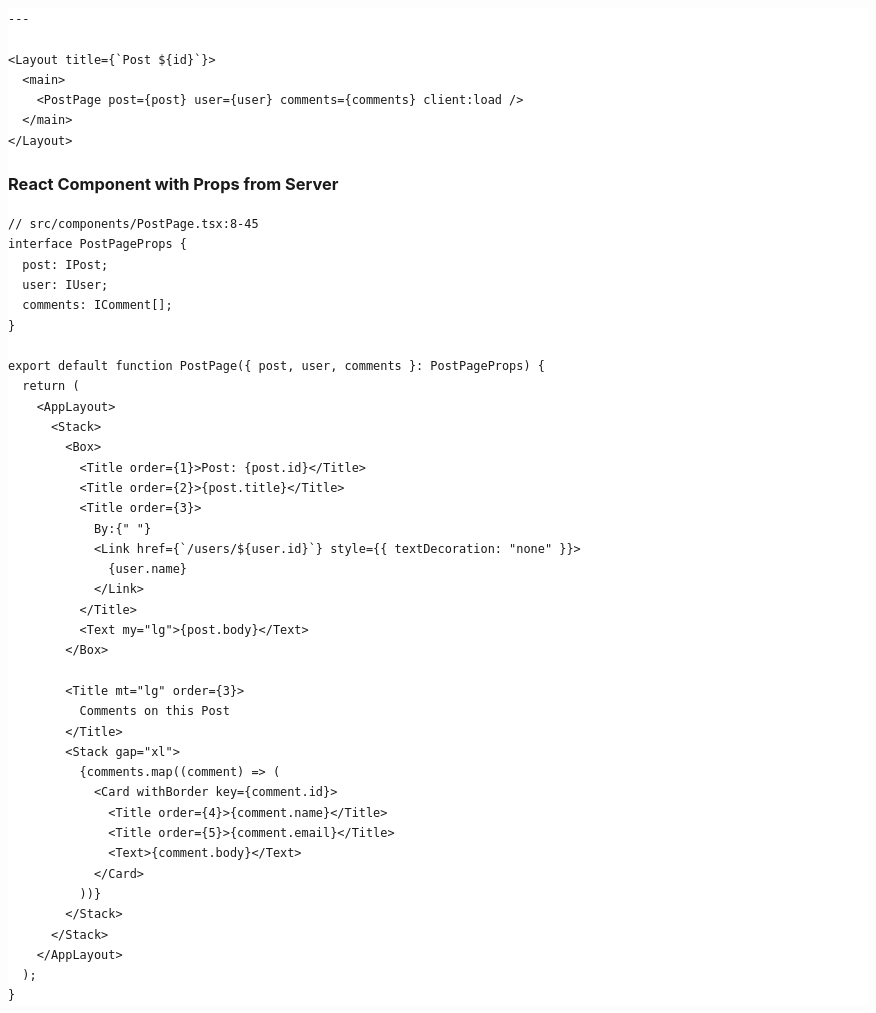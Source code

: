```astro
---

<Layout title={`Post ${id}`}>
  <main>
    <PostPage post={post} user={user} comments={comments} client:load />
  </main>
</Layout>
```

### React Component with Props from Server

```tsx
// src/components/PostPage.tsx:8-45
interface PostPageProps {
  post: IPost;
  user: IUser;
  comments: IComment[];
}

export default function PostPage({ post, user, comments }: PostPageProps) {
  return (
    <AppLayout>
      <Stack>
        <Box>
          <Title order={1}>Post: {post.id}</Title>
          <Title order={2}>{post.title}</Title>
          <Title order={3}>
            By:{" "}
            <Link href={`/users/${user.id}`} style={{ textDecoration: "none" }}>
              {user.name}
            </Link>
          </Title>
          <Text my="lg">{post.body}</Text>
        </Box>

        <Title mt="lg" order={3}>
          Comments on this Post
        </Title>
        <Stack gap="xl">
          {comments.map((comment) => (
            <Card withBorder key={comment.id}>
              <Title order={4}>{comment.name}</Title>
              <Title order={5}>{comment.email}</Title>
              <Text>{comment.body}</Text>
            </Card>
          ))}
        </Stack>
      </Stack>
    </AppLayout>
  );
}
```
